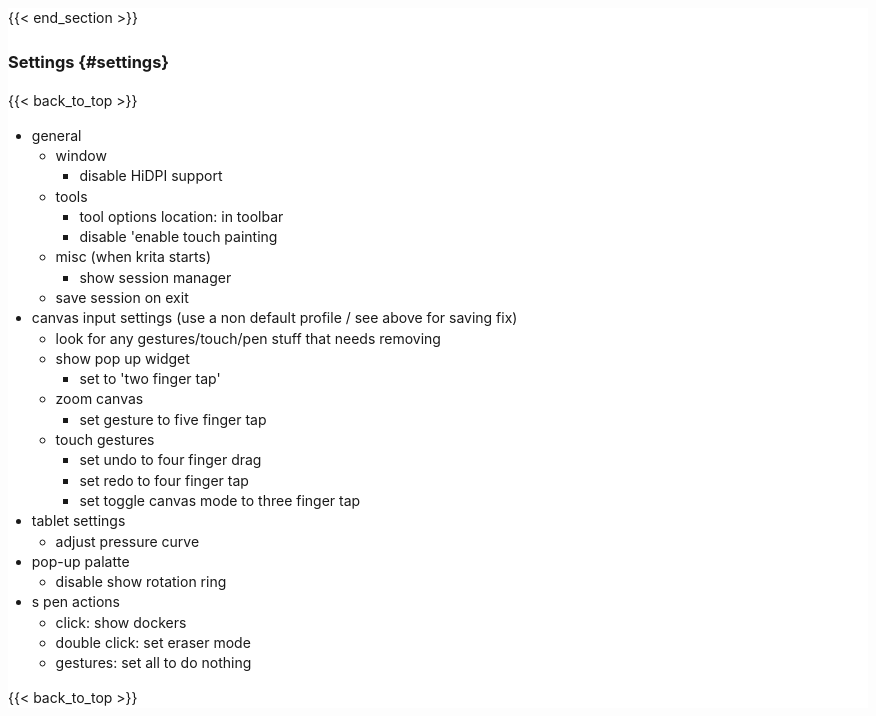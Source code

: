 {{< end_section >}}

### Settings {#settings}
{{< back_to_top >}}

- general
  - window
    - disable HiDPI support
  - tools
    - tool options location: in toolbar
    - disable 'enable touch painting
  - misc (when krita starts)
    - show session manager
  - save session on exit
- canvas input settings (use a non default profile / see above for saving fix)
  - look for any gestures/touch/pen stuff that needs removing
  - show pop up widget
    - set to 'two finger tap'
  - zoom canvas
    - set gesture to five finger tap
  - touch gestures
    - set undo to four finger drag
    - set redo to four finger tap
    - set toggle canvas mode to three finger tap
- tablet settings
  - adjust pressure curve
- pop-up palatte
  - disable show rotation ring
- s pen actions
  - click: show dockers
  - double click: set eraser mode
  - gestures: set all to do nothing

{{< back_to_top >}}
